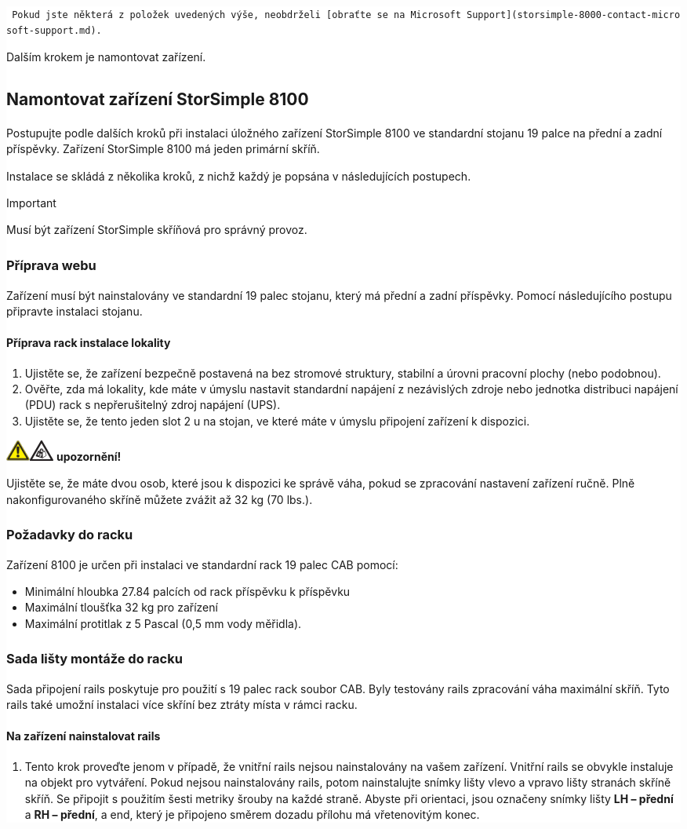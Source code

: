      Pokud jste některá z položek uvedených výše, neobdrželi [obraťte se na Microsoft Support](storsimple-8000-contact-microsoft-support.md).

Dalším krokem je namontovat zařízení.

## <a name="rack-mount-your-storsimple-8100-device"></a>Namontovat zařízení StorSimple 8100
Postupujte podle dalších kroků při instalaci úložného zařízení StorSimple 8100 ve standardní stojanu 19 palce na přední a zadní příspěvky. Zařízení StorSimple 8100 má jeden primární skříň.

Instalace se skládá z několika kroků, z nichž každý je popsána v následujících postupech.

> [!IMPORTANT]
> Musí být zařízení StorSimple skříňová pro správný provoz.
> 
> 

### <a name="prepare-the-site"></a>Příprava webu
Zařízení musí být nainstalovány ve standardní 19 palec stojanu, který má přední a zadní příspěvky. Pomocí následujícího postupu připravte instalaci stojanu.

#### <a name="to-prepare-the-site-for-rack-installation"></a>Příprava rack instalace lokality
1. Ujistěte se, že zařízení bezpečně postavená na bez stromové struktury, stabilní a úrovni pracovní plochy (nebo podobnou).
2. Ověřte, zda má lokality, kde máte v úmyslu nastavit standardní napájení z nezávislých zdroje nebo jednotka distribuci napájení (PDU) rack s nepřerušitelný zdroj napájení (UPS).
3. Ujistěte se, že tento jeden slot 2 u na stojan, ve které máte v úmyslu připojení zařízení k dispozici.

![Ikona upozornění](./media/storsimple-safety/IC740879.png)![Tučná tloušťka ikonu](./media/storsimple-8100-hardware-installation/HCS_HeavyWeight_Icon.png) **upozornění!**

Ujistěte se, že máte dvou osob, které jsou k dispozici ke správě váha, pokud se zpracování nastavení zařízení ručně. Plně nakonfigurovaného skříně můžete zvážit až 32 kg (70 lbs.).

### <a name="rack-prerequisites"></a>Požadavky do racku
Zařízení 8100 je určen při instalaci ve standardní rack 19 palec CAB pomocí:

* Minimální hloubka 27.84 palcích od rack příspěvku k příspěvku
* Maximální tloušťka 32 kg pro zařízení
* Maximální protitlak z 5 Pascal (0,5 mm vody měřidla).

### <a name="rack-mounting-rail-kit"></a>Sada lišty montáže do racku
Sada připojení rails poskytuje pro použití s 19 palec rack soubor CAB. Byly testovány rails zpracování váha maximální skříň. Tyto rails také umožní instalaci více skříní bez ztráty místa v rámci racku.

#### <a name="to-install-the-device-on-the-rails"></a>Na zařízení nainstalovat rails
1. Tento krok proveďte jenom v případě, že vnitřní rails nejsou nainstalovány na vašem zařízení. Vnitřní rails se obvykle instaluje na objekt pro vytváření. Pokud nejsou nainstalovány rails, potom nainstalujte snímky lišty vlevo a vpravo lišty stranách skříně skříň. Se připojit s použitím šesti metriky šrouby na každé straně. Abyste při orientaci, jsou označeny snímky lišty **LH – přední** a **RH – přední**, a end, který je připojeno směrem dozadu přílohu má vřetenovitým konec.<br/>
   
